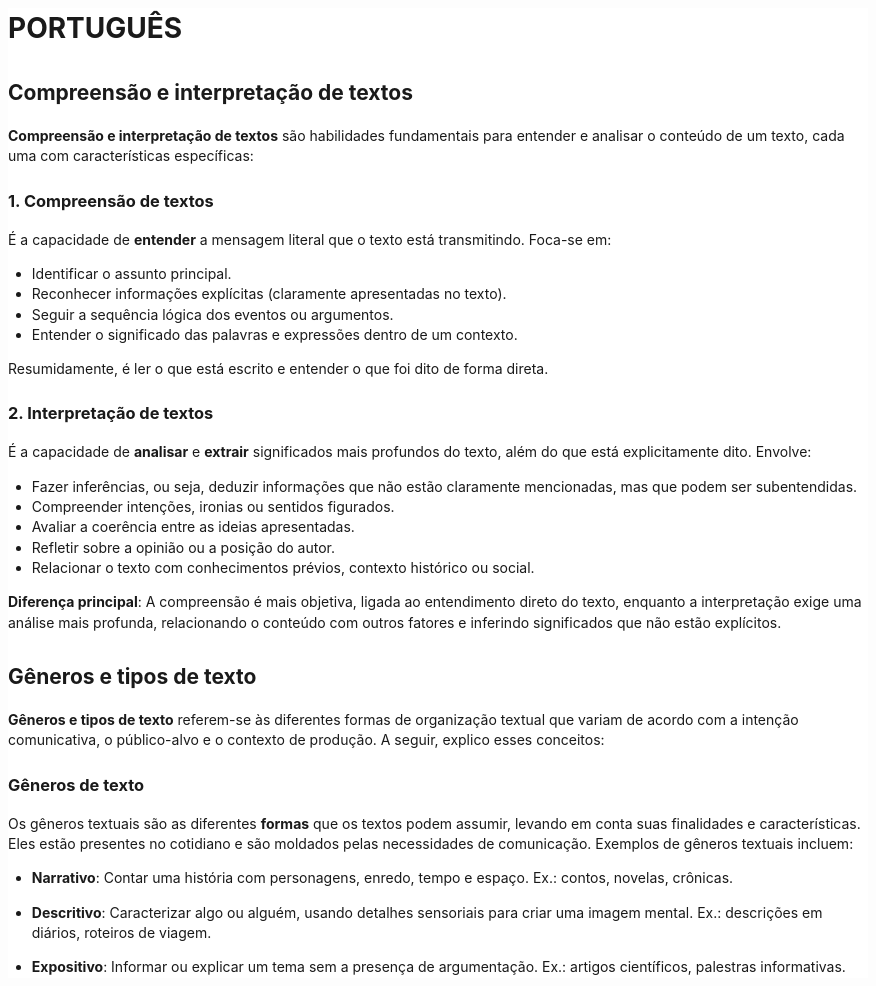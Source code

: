 # **PORTUGUÊS**

## Compreensão e interpretação de textos

**Compreensão e interpretação de textos** são habilidades fundamentais para entender e analisar o conteúdo de um texto, cada uma com características específicas:

### 1. **Compreensão de textos**
É a capacidade de **entender** a mensagem literal que o texto está transmitindo. Foca-se em:

- Identificar o assunto principal.
- Reconhecer informações explícitas (claramente apresentadas no texto).
- Seguir a sequência lógica dos eventos ou argumentos.
- Entender o significado das palavras e expressões dentro de um contexto.
  
Resumidamente, é ler o que está escrito e entender o que foi dito de forma direta.

### 2. **Interpretação de textos**
É a capacidade de **analisar** e **extrair** significados mais profundos do texto, além do que está explicitamente dito. Envolve:

- Fazer inferências, ou seja, deduzir informações que não estão claramente mencionadas, mas que podem ser subentendidas.
- Compreender intenções, ironias ou sentidos figurados.
- Avaliar a coerência entre as ideias apresentadas.
- Refletir sobre a opinião ou a posição do autor.
- Relacionar o texto com conhecimentos prévios, contexto histórico ou social.

**Diferença principal**: A compreensão é mais objetiva, ligada ao entendimento direto do texto, enquanto a interpretação exige uma análise mais profunda, relacionando o conteúdo com outros fatores e inferindo significados que não estão explícitos.


  
## Gêneros e tipos de texto

**Gêneros e tipos de texto** referem-se às diferentes formas de organização textual que variam de acordo com a intenção comunicativa, o público-alvo e o contexto de produção. A seguir, explico esses conceitos:

### **Gêneros de texto**
Os gêneros textuais são as diferentes **formas** que os textos podem assumir, levando em conta suas finalidades e características. Eles estão presentes no cotidiano e são moldados pelas necessidades de comunicação. Exemplos de gêneros textuais incluem:

- **Narrativo**: Contar uma história com personagens, enredo, tempo e espaço. Ex.: contos, novelas, crônicas.
  
- **Descritivo**: Caracterizar algo ou alguém, usando detalhes sensoriais para criar uma imagem mental. Ex.: descrições em diários, roteiros de viagem.
  
- **Expositivo**: Informar ou explicar um tema sem a presença de argumentação. Ex.: artigos científicos, palestras informativas.
  
